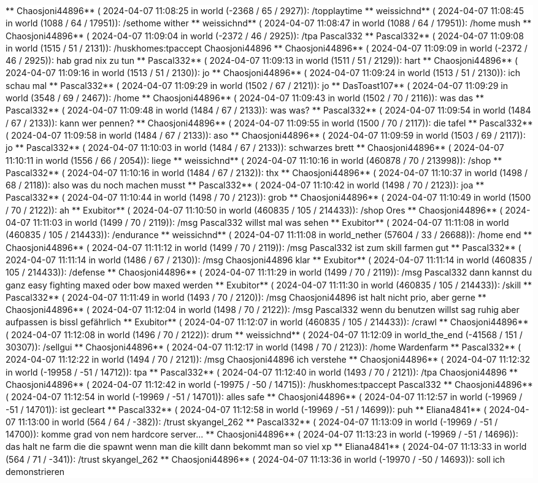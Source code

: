 ** Chaosjoni44896** ( 2024-04-07  11:08:25 in  world (-2368 / 65 / 2927)): /topplaytime
** weissichnd** ( 2024-04-07  11:08:45 in  world (1088 / 64 / 17951)): /sethome wither
** weissichnd** ( 2024-04-07  11:08:47 in  world (1088 / 64 / 17951)): /home mush
** Chaosjoni44896** ( 2024-04-07  11:09:04 in  world (-2372 / 46 / 2925)): /tpa Pascal332
** Pascal332** ( 2024-04-07  11:09:08 in  world (1515 / 51 / 2131)): /huskhomes:tpaccept Chaosjoni44896
** Chaosjoni44896** ( 2024-04-07  11:09:09 in  world (-2372 / 46 / 2925)): hab grad nix zu tun
** Pascal332** ( 2024-04-07  11:09:13 in  world (1511 / 51 / 2129)): hart
** Chaosjoni44896** ( 2024-04-07  11:09:16 in  world (1513 / 51 / 2130)): jo
** Chaosjoni44896** ( 2024-04-07  11:09:24 in  world (1513 / 51 / 2130)): ich schau mal
** Pascal332** ( 2024-04-07  11:09:29 in  world (1502 / 67 / 2121)): jo
** DasToast107** ( 2024-04-07  11:09:29 in  world (3548 / 69 / 2467)): /home
** Chaosjoni44896** ( 2024-04-07  11:09:43 in  world (1502 / 70 / 2116)): was das
** Pascal332** ( 2024-04-07  11:09:48 in  world (1484 / 67 / 2133)): was was?
** Pascal332** ( 2024-04-07  11:09:54 in  world (1484 / 67 / 2133)): kann wer pennen?
** Chaosjoni44896** ( 2024-04-07  11:09:55 in  world (1500 / 70 / 2117)): die tafel
** Pascal332** ( 2024-04-07  11:09:58 in  world (1484 / 67 / 2133)): aso
** Chaosjoni44896** ( 2024-04-07  11:09:59 in  world (1503 / 69 / 2117)): jo
** Pascal332** ( 2024-04-07  11:10:03 in  world (1484 / 67 / 2133)): schwarzes brett
** Chaosjoni44896** ( 2024-04-07  11:10:11 in  world (1556 / 66 / 2054)): liege
** weissichnd** ( 2024-04-07  11:10:16 in  world (460878 / 70 / 213998)): /shop
** Pascal332** ( 2024-04-07  11:10:16 in  world (1484 / 67 / 2132)): thx
** Chaosjoni44896** ( 2024-04-07  11:10:37 in  world (1498 / 68 / 2118)): also was du noch machen musst
** Pascal332** ( 2024-04-07  11:10:42 in  world (1498 / 70 / 2123)): joa
** Pascal332** ( 2024-04-07  11:10:44 in  world (1498 / 70 / 2123)): grob
** Chaosjoni44896** ( 2024-04-07  11:10:49 in  world (1500 / 70 / 2122)): ah
** Exubitor** ( 2024-04-07  11:10:50 in  world (460835 / 105 / 214433)): /shop Ores
** Chaosjoni44896** ( 2024-04-07  11:11:03 in  world (1499 / 70 / 2119)): /msg Pascal332 willst mal was sehen
** Exubitor** ( 2024-04-07  11:11:08 in  world (460835 / 105 / 214433)): /endurance
** weissichnd** ( 2024-04-07  11:11:08 in  world_nether (57604 / 33 / 26688)): /home end
** Chaosjoni44896** ( 2024-04-07  11:11:12 in  world (1499 / 70 / 2119)): /msg Pascal332 ist zum skill farmen gut
** Pascal332** ( 2024-04-07  11:11:14 in  world (1486 / 67 / 2130)): /msg Chaosjoni44896 klar
** Exubitor** ( 2024-04-07  11:11:14 in  world (460835 / 105 / 214433)): /defense
** Chaosjoni44896** ( 2024-04-07  11:11:29 in  world (1499 / 70 / 2119)): /msg Pascal332 dann kannst du ganz easy fighting maxed oder bow maxed werden
** Exubitor** ( 2024-04-07  11:11:30 in  world (460835 / 105 / 214433)): /skill
** Pascal332** ( 2024-04-07  11:11:49 in  world (1493 / 70 / 2120)): /msg Chaosjoni44896 ist halt nicht prio, aber gerne
** Chaosjoni44896** ( 2024-04-07  11:12:04 in  world (1498 / 70 / 2122)): /msg Pascal332 wenn du benutzen willst sag ruhig aber aufpassen is bissl gefährlich
** Exubitor** ( 2024-04-07  11:12:07 in  world (460835 / 105 / 214433)): /crawl
** Chaosjoni44896** ( 2024-04-07  11:12:08 in  world (1496 / 70 / 2122)): drum
** weissichnd** ( 2024-04-07  11:12:09 in  world_the_end (-41568 / 151 / 30307)): /sellgui
** Chaosjoni44896** ( 2024-04-07  11:12:17 in  world (1498 / 70 / 2123)): /home Wardenfarm
** Pascal332** ( 2024-04-07  11:12:22 in  world (1494 / 70 / 2121)): /msg Chaosjoni44896 ich verstehe
** Chaosjoni44896** ( 2024-04-07  11:12:32 in  world (-19958 / -51 / 14712)): tpa
** Pascal332** ( 2024-04-07  11:12:40 in  world (1493 / 70 / 2121)): /tpa Chaosjoni44896
** Chaosjoni44896** ( 2024-04-07  11:12:42 in  world (-19975 / -50 / 14715)): /huskhomes:tpaccept Pascal332
** Chaosjoni44896** ( 2024-04-07  11:12:54 in  world (-19969 / -51 / 14701)): alles safe
** Chaosjoni44896** ( 2024-04-07  11:12:57 in  world (-19969 / -51 / 14701)): ist gecleart
** Pascal332** ( 2024-04-07  11:12:58 in  world (-19969 / -51 / 14699)): puh
** Eliana4841** ( 2024-04-07  11:13:00 in  world (564 / 64 / -382)): /trust skyangel_262
** Pascal332** ( 2024-04-07  11:13:09 in  world (-19969 / -51 / 14700)): komme grad von nem hardcore server...
** Chaosjoni44896** ( 2024-04-07  11:13:23 in  world (-19969 / -51 / 14696)): das halt ne farm die die spawnt wenn man die killt dann bekommt man so viel xp
** Eliana4841** ( 2024-04-07  11:13:33 in  world (564 / 71 / -341)): /trust skyangel_262
** Chaosjoni44896** ( 2024-04-07  11:13:36 in  world (-19970 / -50 / 14693)): soll ich demonstrieren